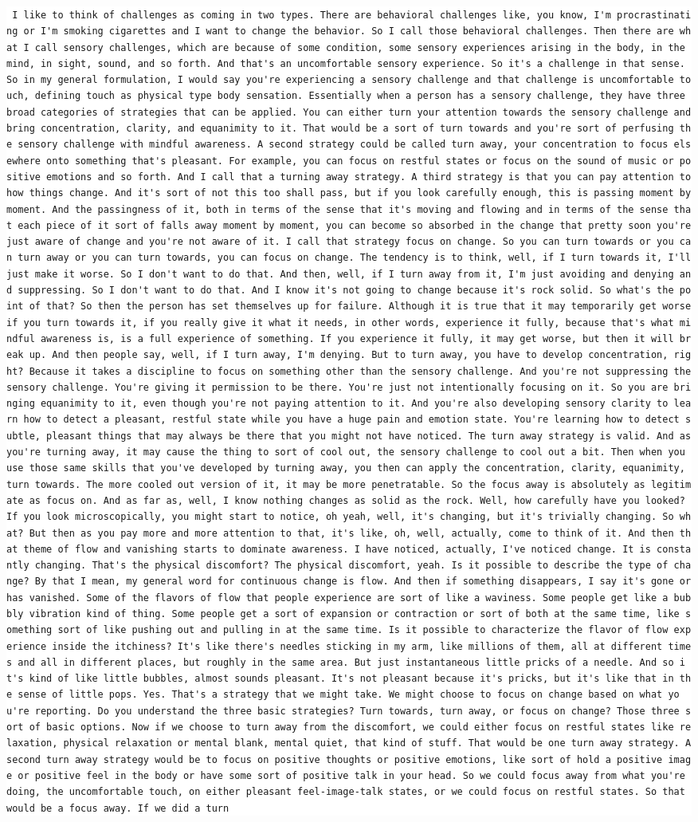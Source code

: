      I like to think of challenges as coming in two types. There are behavioral challenges like, you know, I'm procrastinating or I'm smoking cigarettes and I want to change the behavior. So I call those behavioral challenges. Then there are what I call sensory challenges, which are because of some condition, some sensory experiences arising in the body, in the mind, in sight, sound, and so forth. And that's an uncomfortable sensory experience. So it's a challenge in that sense. So in my general formulation, I would say you're experiencing a sensory challenge and that challenge is uncomfortable touch, defining touch as physical type body sensation. Essentially when a person has a sensory challenge, they have three broad categories of strategies that can be applied. You can either turn your attention towards the sensory challenge and bring concentration, clarity, and equanimity to it. That would be a sort of turn towards and you're sort of perfusing the sensory challenge with mindful awareness. A second strategy could be called turn away, your concentration to focus elsewhere onto something that's pleasant. For example, you can focus on restful states or focus on the sound of music or positive emotions and so forth. And I call that a turning away strategy. A third strategy is that you can pay attention to how things change. And it's sort of not this too shall pass, but if you look carefully enough, this is passing moment by moment. And the passingness of it, both in terms of the sense that it's moving and flowing and in terms of the sense that each piece of it sort of falls away moment by moment, you can become so absorbed in the change that pretty soon you're just aware of change and you're not aware of it. I call that strategy focus on change. So you can turn towards or you can turn away or you can turn towards, you can focus on change. The tendency is to think, well, if I turn towards it, I'll just make it worse. So I don't want to do that. And then, well, if I turn away from it, I'm just avoiding and denying and suppressing. So I don't want to do that. And I know it's not going to change because it's rock solid. So what's the point of that? So then the person has set themselves up for failure. Although it is true that it may temporarily get worse if you turn towards it, if you really give it what it needs, in other words, experience it fully, because that's what mindful awareness is, is a full experience of something. If you experience it fully, it may get worse, but then it will break up. And then people say, well, if I turn away, I'm denying. But to turn away, you have to develop concentration, right? Because it takes a discipline to focus on something other than the sensory challenge. And you're not suppressing the sensory challenge. You're giving it permission to be there. You're just not intentionally focusing on it. So you are bringing equanimity to it, even though you're not paying attention to it. And you're also developing sensory clarity to learn how to detect a pleasant, restful state while you have a huge pain and emotion state. You're learning how to detect subtle, pleasant things that may always be there that you might not have noticed. The turn away strategy is valid. And as you're turning away, it may cause the thing to sort of cool out, the sensory challenge to cool out a bit. Then when you use those same skills that you've developed by turning away, you then can apply the concentration, clarity, equanimity, turn towards. The more cooled out version of it, it may be more penetratable. So the focus away is absolutely as legitimate as focus on. And as far as, well, I know nothing changes as solid as the rock. Well, how carefully have you looked? If you look microscopically, you might start to notice, oh yeah, well, it's changing, but it's trivially changing. So what? But then as you pay more and more attention to that, it's like, oh, well, actually, come to think of it. And then that theme of flow and vanishing starts to dominate awareness. I have noticed, actually, I've noticed change. It is constantly changing. That's the physical discomfort? The physical discomfort, yeah. Is it possible to describe the type of change? By that I mean, my general word for continuous change is flow. And then if something disappears, I say it's gone or has vanished. Some of the flavors of flow that people experience are sort of like a waviness. Some people get like a bubbly vibration kind of thing. Some people get a sort of expansion or contraction or sort of both at the same time, like something sort of like pushing out and pulling in at the same time. Is it possible to characterize the flavor of flow experience inside the itchiness? It's like there's needles sticking in my arm, like millions of them, all at different times and all in different places, but roughly in the same area. But just instantaneous little pricks of a needle. And so it's kind of like little bubbles, almost sounds pleasant. It's not pleasant because it's pricks, but it's like that in the sense of little pops. Yes. That's a strategy that we might take. We might choose to focus on change based on what you're reporting. Do you understand the three basic strategies? Turn towards, turn away, or focus on change? Those three sort of basic options. Now if we choose to turn away from the discomfort, we could either focus on restful states like relaxation, physical relaxation or mental blank, mental quiet, that kind of stuff. That would be one turn away strategy. A second turn away strategy would be to focus on positive thoughts or positive emotions, like sort of hold a positive image or positive feel in the body or have some sort of positive talk in your head. So we could focus away from what you're doing, the uncomfortable touch, on either pleasant feel-image-talk states, or we could focus on restful states. So that would be a focus away. If we did a turn